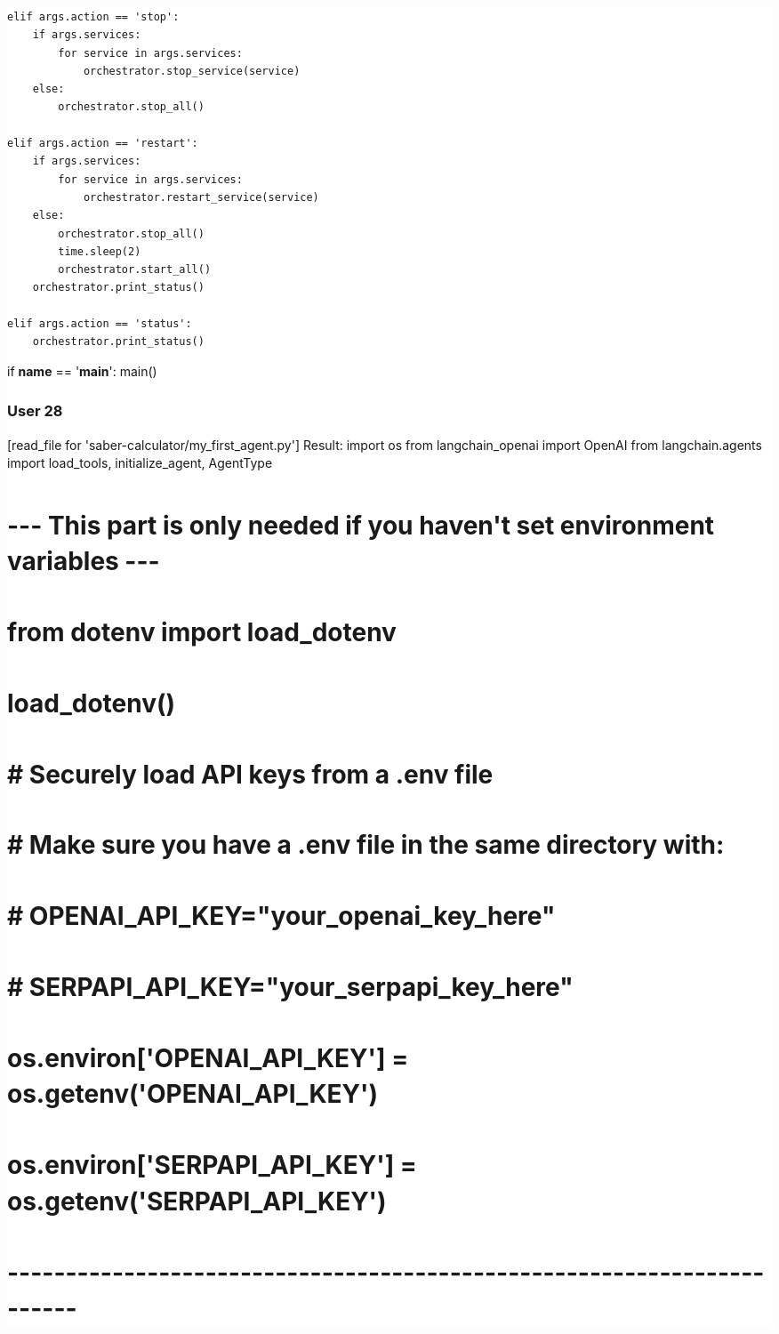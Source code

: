     elif args.action == 'stop':
        if args.services:
            for service in args.services:
                orchestrator.stop_service(service)
        else:
            orchestrator.stop_all()
            
    elif args.action == 'restart':
        if args.services:
            for service in args.services:
                orchestrator.restart_service(service)
        else:
            orchestrator.stop_all()
            time.sleep(2)
            orchestrator.start_all()
        orchestrator.print_status()
        
    elif args.action == 'status':
        orchestrator.print_status()

if __name__ == '__main__':
    main()

### User 28

[read_file for 'saber-calculator/my_first_agent.py'] Result:
import os
from langchain_openai import OpenAI
from langchain.agents import load_tools, initialize_agent, AgentType

# --- This part is only needed if you haven't set environment variables ---
# from dotenv import load_dotenv
# load_dotenv() 
#
# # Securely load API keys from a .env file
# # Make sure you have a .env file in the same directory with:
# # OPENAI_API_KEY="your_openai_key_here"
# # SERPAPI_API_KEY="your_serpapi_key_here"
# os.environ['OPENAI_API_KEY'] = os.getenv('OPENAI_API_KEY')
# os.environ['SERPAPI_API_KEY'] = os.getenv('SERPAPI_API_KEY')
# -----------------------------------------------------------------------
